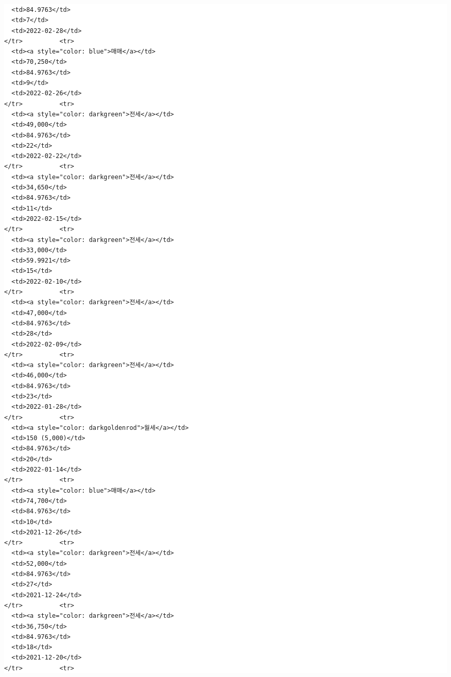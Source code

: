      <td>84.9763</td>
      <td>7</td>
      <td>2022-02-28</td>
    </tr>          <tr>
      <td><a style="color: blue">매매</a></td>
      <td>70,250</td>
      <td>84.9763</td>
      <td>9</td>
      <td>2022-02-26</td>
    </tr>          <tr>
      <td><a style="color: darkgreen">전세</a></td>
      <td>49,000</td>
      <td>84.9763</td>
      <td>22</td>
      <td>2022-02-22</td>
    </tr>          <tr>
      <td><a style="color: darkgreen">전세</a></td>
      <td>34,650</td>
      <td>84.9763</td>
      <td>11</td>
      <td>2022-02-15</td>
    </tr>          <tr>
      <td><a style="color: darkgreen">전세</a></td>
      <td>33,000</td>
      <td>59.9921</td>
      <td>15</td>
      <td>2022-02-10</td>
    </tr>          <tr>
      <td><a style="color: darkgreen">전세</a></td>
      <td>47,000</td>
      <td>84.9763</td>
      <td>28</td>
      <td>2022-02-09</td>
    </tr>          <tr>
      <td><a style="color: darkgreen">전세</a></td>
      <td>46,000</td>
      <td>84.9763</td>
      <td>23</td>
      <td>2022-01-28</td>
    </tr>          <tr>
      <td><a style="color: darkgoldenrod">월세</a></td>
      <td>150 (5,000)</td>
      <td>84.9763</td>
      <td>20</td>
      <td>2022-01-14</td>
    </tr>          <tr>
      <td><a style="color: blue">매매</a></td>
      <td>74,700</td>
      <td>84.9763</td>
      <td>10</td>
      <td>2021-12-26</td>
    </tr>          <tr>
      <td><a style="color: darkgreen">전세</a></td>
      <td>52,000</td>
      <td>84.9763</td>
      <td>27</td>
      <td>2021-12-24</td>
    </tr>          <tr>
      <td><a style="color: darkgreen">전세</a></td>
      <td>36,750</td>
      <td>84.9763</td>
      <td>18</td>
      <td>2021-12-20</td>
    </tr>          <tr>